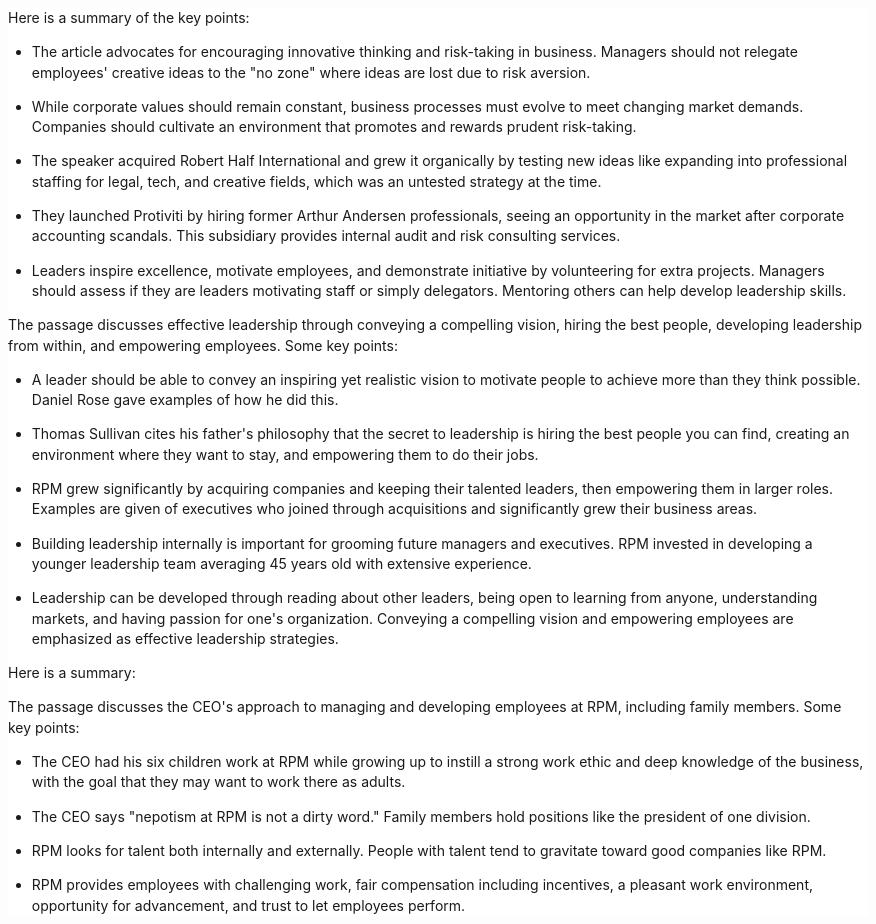  Here is a summary of the key points:

- The article advocates for encouraging innovative thinking and risk-taking in business. Managers should not relegate employees' creative ideas to the "no zone" where ideas are lost due to risk aversion. 

- While corporate values should remain constant, business processes must evolve to meet changing market demands. Companies should cultivate an environment that promotes and rewards prudent risk-taking. 

- The speaker acquired Robert Half International and grew it organically by testing new ideas like expanding into professional staffing for legal, tech, and creative fields, which was an untested strategy at the time.

- They launched Protiviti by hiring former Arthur Andersen professionals, seeing an opportunity in the market after corporate accounting scandals. This subsidiary provides internal audit and risk consulting services. 

- Leaders inspire excellence, motivate employees, and demonstrate initiative by volunteering for extra projects. Managers should assess if they are leaders motivating staff or simply delegators. Mentoring others can help develop leadership skills.

 The passage discusses effective leadership through conveying a compelling vision, hiring the best people, developing leadership from within, and empowering employees. Some key points:

- A leader should be able to convey an inspiring yet realistic vision to motivate people to achieve more than they think possible. Daniel Rose gave examples of how he did this. 

- Thomas Sullivan cites his father's philosophy that the secret to leadership is hiring the best people you can find, creating an environment where they want to stay, and empowering them to do their jobs. 

- RPM grew significantly by acquiring companies and keeping their talented leaders, then empowering them in larger roles. Examples are given of executives who joined through acquisitions and significantly grew their business areas.

- Building leadership internally is important for grooming future managers and executives. RPM invested in developing a younger leadership team averaging 45 years old with extensive experience. 

- Leadership can be developed through reading about other leaders, being open to learning from anyone, understanding markets, and having passion for one's organization. Conveying a compelling vision and empowering employees are emphasized as effective leadership strategies.

 Here is a summary:

The passage discusses the CEO's approach to managing and developing employees at RPM, including family members. Some key points:

- The CEO had his six children work at RPM while growing up to instill a strong work ethic and deep knowledge of the business, with the goal that they may want to work there as adults. 

- The CEO says "nepotism at RPM is not a dirty word." Family members hold positions like the president of one division. 

- RPM looks for talent both internally and externally. People with talent tend to gravitate toward good companies like RPM. 

- RPM provides employees with challenging work, fair compensation including incentives, a pleasant work environment, opportunity for advancement, and trust to let employees perform. 
